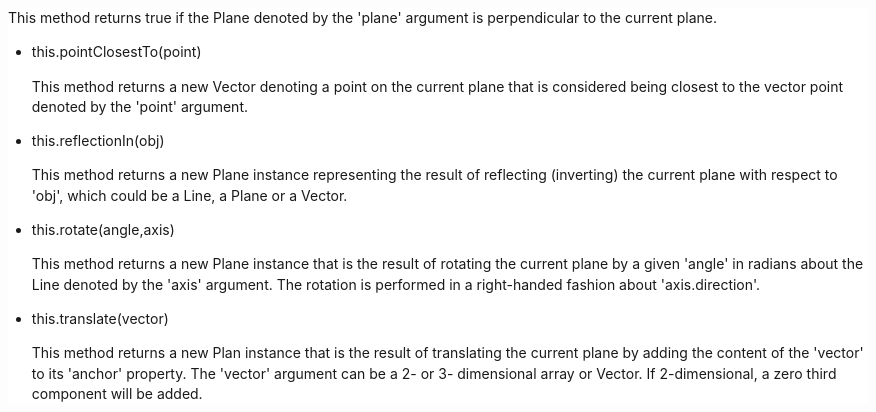   This method returns true if the Plane denoted by
  the 'plane' argument is perpendicular to the current plane.

+ this.pointClosestTo(point) 

  This method returns a new Vector denoting a
  point on the current plane that is considered being closest to the
  vector point denoted by the 'point' argument.

+ this.reflectionIn(obj) 

  This method returns a new Plane instance
  representing the result of reflecting (inverting) the current plane
  with respect to 'obj', which could be a Line, a Plane or a Vector.

+ this.rotate(angle,axis) 

  This method returns a new Plane instance that is
  the result of rotating the current plane by a given 'angle' in radians
  about the Line denoted by the 'axis' argument. The rotation is
  performed in a right-handed fashion about 'axis.direction'.

+ this.translate(vector) 

  This method returns a new Plan instance that is the
  result of translating the current plane by adding the content of the
  'vector' to its 'anchor' property. The 'vector' argument can be a 2-
  or 3- dimensional array or Vector.  If 2-dimensional, a zero third
  component will be added.




